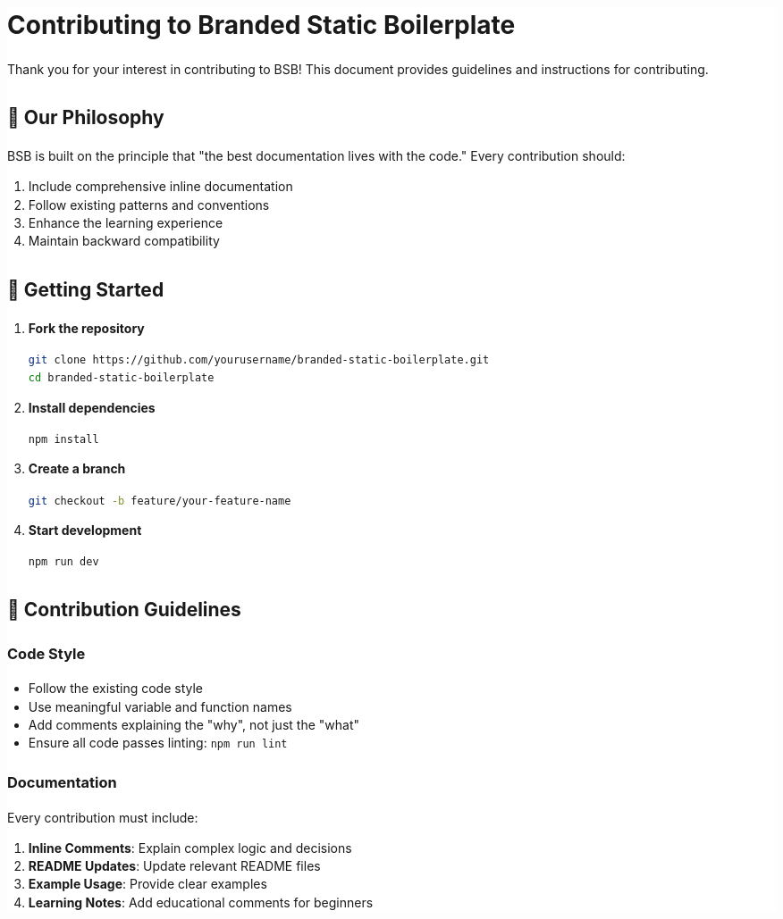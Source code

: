 # Contributing to Branded Static Boilerplate

Thank you for your interest in contributing to BSB! This document provides guidelines and instructions for contributing.

## 🎯 Our Philosophy

BSB is built on the principle that "the best documentation lives with the code." Every contribution should:

1. Include comprehensive inline documentation
2. Follow existing patterns and conventions
3. Enhance the learning experience
4. Maintain backward compatibility

## 🚀 Getting Started

1. **Fork the repository**
   ```bash
   git clone https://github.com/yourusername/branded-static-boilerplate.git
   cd branded-static-boilerplate
   ```

2. **Install dependencies**
   ```bash
   npm install
   ```

3. **Create a branch**
   ```bash
   git checkout -b feature/your-feature-name
   ```

4. **Start development**
   ```bash
   npm run dev
   ```

## 📝 Contribution Guidelines

### Code Style

- Follow the existing code style
- Use meaningful variable and function names
- Add comments explaining the "why", not just the "what"
- Ensure all code passes linting: `npm run lint`

### Documentation

Every contribution must include:

1. **Inline Comments**: Explain complex logic and decisions
2. **README Updates**: Update relevant README files
3. **Example Usage**: Provide clear examples
4. **Learning Notes**: Add educational comments for beginners

